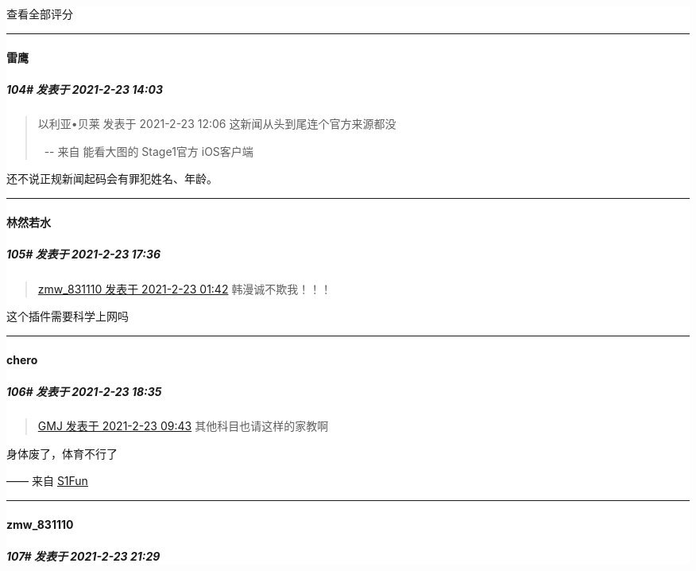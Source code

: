 查看全部评分






*****

####  雷鹰  
##### 104#       发表于 2021-2-23 14:03



<blockquote>以利亚•贝莱 发表于 2021-2-23 12:06
这新闻从头到尾连个官方来源都没


  -- 来自 能看大图的 Stage1官方 iOS客户端</blockquote>
还不说正规新闻起码会有罪犯姓名、年龄。







*****

####  林然若水  
##### 105#       发表于 2021-2-23 17:36



<blockquote><a href="httphttps://bbs.saraba1st.com/2b/forum.php?mod=redirect&amp;goto=findpost&amp;pid=50411389&amp;ptid=1989186" target="_blank">zmw_831110 发表于 2021-2-23 01:42</a>
韩漫诚不欺我！！！</blockquote>
这个插件需要科学上网吗







*****

####  chero  
##### 106#       发表于 2021-2-23 18:35



<blockquote><a href="httphttps://bbs.saraba1st.com/2b/forum.php?mod=redirect&amp;goto=findpost&amp;pid=50412621&amp;ptid=1989186" target="_blank">GMJ 发表于 2021-2-23 09:43</a>
其他科目也请这样的家教啊</blockquote>
身体废了，体育不行了

—— 来自 [S1Fun](https://s1fun.koalcat.com)







*****

####  zmw_831110  
##### 107#       发表于 2021-2-23 21:29
